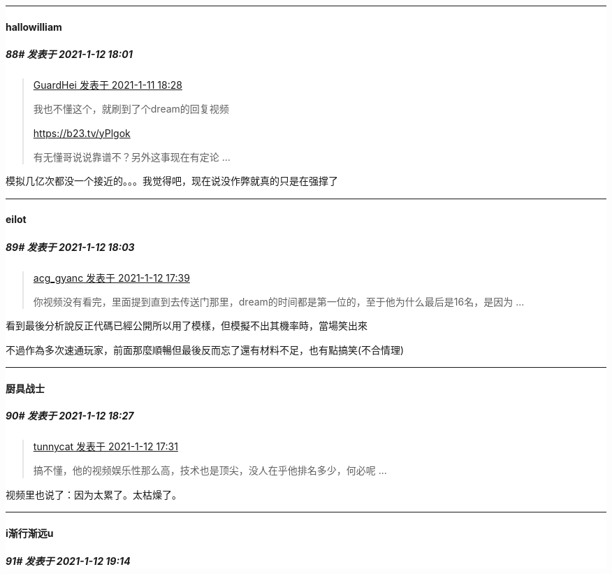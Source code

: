 *****

####  hallowilliam  
##### 88#       发表于 2021-1-12 18:01



<blockquote><a href="httphttps://bbs.saraba1st.com/2b/forum.php?mod=redirect&amp;goto=findpost&amp;pid=50003280&amp;ptid=1982263" target="_blank">GuardHei 发表于 2021-1-11 18:28</a>

我也不懂这个，就刷到了个dream的回复视频

https://b23.tv/yPlgok

有无懂哥说说靠谱不？另外这事现在有定论 ...</blockquote>
模拟几亿次都没一个接近的。。。我觉得吧，现在说没作弊就真的只是在强撑了







*****

####  eilot  
##### 89#       发表于 2021-1-12 18:03



<blockquote><a href="httphttps://bbs.saraba1st.com/2b/forum.php?mod=redirect&amp;goto=findpost&amp;pid=50013107&amp;ptid=1982263" target="_blank">acg_gyanc 发表于 2021-1-12 17:39</a>

你视频没有看完，里面提到直到去传送门那里，dream的时间都是第一位的，至于他为什么最后是16名，是因为 ...</blockquote>
看到最後分析說反正代碼已經公開所以用了模樣，但模擬不出其機率時，當場笑出來

不過作為多次速通玩家，前面那麼順暢但最後反而忘了還有材料不足，也有點搞笑(不合情理)







*****

####  厨具战士  
##### 90#       发表于 2021-1-12 18:27



<blockquote><a href="httphttps://bbs.saraba1st.com/2b/forum.php?mod=redirect&amp;goto=findpost&amp;pid=50013023&amp;ptid=1982263" target="_blank">tunnycat 发表于 2021-1-12 17:31</a>

搞不懂，他的视频娱乐性那么高，技术也是顶尖，没人在乎他排名多少，何必呢 ...</blockquote>
视频里也说了：因为太累了。太枯燥了。







*****

####  i渐行渐远u  
##### 91#       发表于 2021-1-12 19:14
